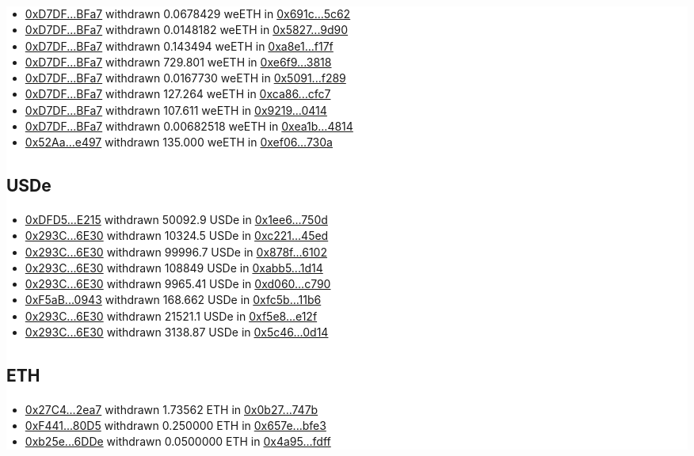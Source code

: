 - [0xD7DF...BFa7](https://etherscan.io/address/0xD7DF7E085214743530afF339aFC420c7c720BFa7) withdrawn 0.0678429 weETH in [0x691c...5c62](https://etherscan.io/tx/0xD7DF7E085214743530afF339aFC420c7c720BFa7)
- [0xD7DF...BFa7](https://etherscan.io/address/0xD7DF7E085214743530afF339aFC420c7c720BFa7) withdrawn 0.0148182 weETH in [0x5827...9d90](https://etherscan.io/tx/0xD7DF7E085214743530afF339aFC420c7c720BFa7)
- [0xD7DF...BFa7](https://etherscan.io/address/0xD7DF7E085214743530afF339aFC420c7c720BFa7) withdrawn 0.143494 weETH in [0xa8e1...f17f](https://etherscan.io/tx/0xD7DF7E085214743530afF339aFC420c7c720BFa7)
- [0xD7DF...BFa7](https://etherscan.io/address/0xD7DF7E085214743530afF339aFC420c7c720BFa7) withdrawn 729.801 weETH in [0xe6f9...3818](https://etherscan.io/tx/0xD7DF7E085214743530afF339aFC420c7c720BFa7)
- [0xD7DF...BFa7](https://etherscan.io/address/0xD7DF7E085214743530afF339aFC420c7c720BFa7) withdrawn 0.0167730 weETH in [0x5091...f289](https://etherscan.io/tx/0xD7DF7E085214743530afF339aFC420c7c720BFa7)
- [0xD7DF...BFa7](https://etherscan.io/address/0xD7DF7E085214743530afF339aFC420c7c720BFa7) withdrawn 127.264 weETH in [0xca86...cfc7](https://etherscan.io/tx/0xD7DF7E085214743530afF339aFC420c7c720BFa7)
- [0xD7DF...BFa7](https://etherscan.io/address/0xD7DF7E085214743530afF339aFC420c7c720BFa7) withdrawn 107.611 weETH in [0x9219...0414](https://etherscan.io/tx/0xD7DF7E085214743530afF339aFC420c7c720BFa7)
- [0xD7DF...BFa7](https://etherscan.io/address/0xD7DF7E085214743530afF339aFC420c7c720BFa7) withdrawn 0.00682518 weETH in [0xea1b...4814](https://etherscan.io/tx/0xD7DF7E085214743530afF339aFC420c7c720BFa7)
- [0x52Aa...e497](https://etherscan.io/address/0x52Aa899454998Be5b000Ad077a46Bbe360F4e497) withdrawn 135.000 weETH in [0xef06...730a](https://etherscan.io/tx/0x52Aa899454998Be5b000Ad077a46Bbe360F4e497)
## USDe
- [0xDFD5...E215](https://etherscan.io/address/0xDFD5a39751A5c810f0Ec94a0B5aF8897A0BdE215) withdrawn 50092.9 USDe in [0x1ee6...750d](https://etherscan.io/tx/0xDFD5a39751A5c810f0Ec94a0B5aF8897A0BdE215)
- [0x293C...6E30](https://etherscan.io/address/0x293C6937D8D82e05B01335F7B33FBA0c8e256E30) withdrawn 10324.5 USDe in [0xc221...45ed](https://etherscan.io/tx/0x293C6937D8D82e05B01335F7B33FBA0c8e256E30)
- [0x293C...6E30](https://etherscan.io/address/0x293C6937D8D82e05B01335F7B33FBA0c8e256E30) withdrawn 99996.7 USDe in [0x878f...6102](https://etherscan.io/tx/0x293C6937D8D82e05B01335F7B33FBA0c8e256E30)
- [0x293C...6E30](https://etherscan.io/address/0x293C6937D8D82e05B01335F7B33FBA0c8e256E30) withdrawn 108849 USDe in [0xabb5...1d14](https://etherscan.io/tx/0x293C6937D8D82e05B01335F7B33FBA0c8e256E30)
- [0x293C...6E30](https://etherscan.io/address/0x293C6937D8D82e05B01335F7B33FBA0c8e256E30) withdrawn 9965.41 USDe in [0xd060...c790](https://etherscan.io/tx/0x293C6937D8D82e05B01335F7B33FBA0c8e256E30)
- [0xF5aB...0943](https://etherscan.io/address/0xF5aBCcEab3247d878CcAc5B071460ADC11050943) withdrawn 168.662 USDe in [0xfc5b...11b6](https://etherscan.io/tx/0xF5aBCcEab3247d878CcAc5B071460ADC11050943)
- [0x293C...6E30](https://etherscan.io/address/0x293C6937D8D82e05B01335F7B33FBA0c8e256E30) withdrawn 21521.1 USDe in [0xf5e8...e12f](https://etherscan.io/tx/0x293C6937D8D82e05B01335F7B33FBA0c8e256E30)
- [0x293C...6E30](https://etherscan.io/address/0x293C6937D8D82e05B01335F7B33FBA0c8e256E30) withdrawn 3138.87 USDe in [0x5c46...0d14](https://etherscan.io/tx/0x293C6937D8D82e05B01335F7B33FBA0c8e256E30)
## ETH
- [0x27C4...2ea7](https://etherscan.io/address/0x27C418714c5Ffa3Ff25cb5Ec0499B42D11F92ea7) withdrawn 1.73562 ETH in [0x0b27...747b](https://etherscan.io/tx/0x27C418714c5Ffa3Ff25cb5Ec0499B42D11F92ea7)
- [0xF441...80D5](https://etherscan.io/address/0xF441be904cC262C6317ccbDF87a8007DD0D380D5) withdrawn 0.250000 ETH in [0x657e...bfe3](https://etherscan.io/tx/0xF441be904cC262C6317ccbDF87a8007DD0D380D5)
- [0xb25e...6DDe](https://etherscan.io/address/0xb25ea501E3627423A5B42F8176711Ba981BE6DDe) withdrawn 0.0500000 ETH in [0x4a95...fdff](https://etherscan.io/tx/0xb25ea501E3627423A5B42F8176711Ba981BE6DDe)